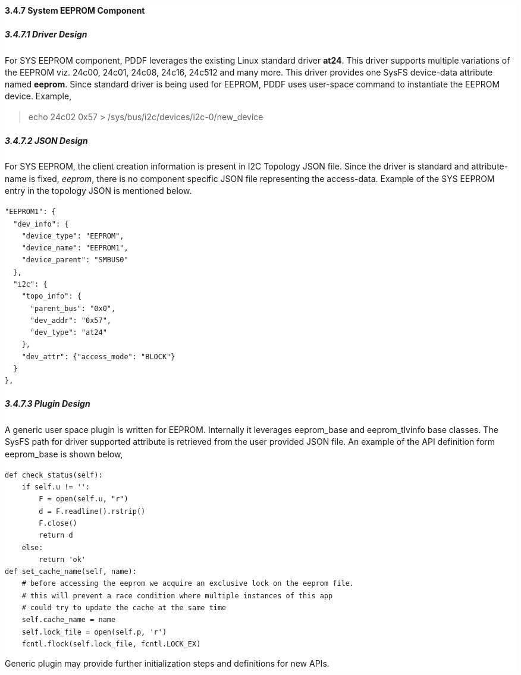 
#### 3.4.7 System EEPROM Component

##### 3.4.7.1 Driver Design
For SYS EEPROM component, PDDF leverages the existing Linux standard driver **at24**. This driver supports multiple variations of the EEPROM viz. 24c00, 24c01, 24c08, 24c16, 24c512 and many more. This driver provides one SysFS device-data attribute named **eeprom**. Since standard driver is being used for EEPROM, PDDF uses user-space command to instantiate the EEPROM device.
Example,
> echo 24c02 0x57 > /sys/bus/i2c/devices/i2c-0/new_device

##### 3.4.7.2 JSON Design
For SYS EEPROM, the client creation information is present in I2C Topology JSON file. Since the driver is standard and attribute-name is fixed, *eeprom*, there is no component specific JSON file representing the access-data. Example of the SYS EEPROM entry in the topology JSON is mentioned below.
```
"EEPROM1": {
  "dev_info": {
    "device_type": "EEPROM",
    "device_name": "EEPROM1",
    "device_parent": "SMBUS0"
  },
  "i2c": {
    "topo_info": {
      "parent_bus": "0x0",
      "dev_addr": "0x57",
      "dev_type": "at24"
    },
    "dev_attr": {"access_mode": "BLOCK"}
  }
},
```

##### 3.4.7.3 Plugin Design
A generic user space plugin is written for EEPROM. Internally it leverages eeprom_base and eeprom_tlvinfo base classes. The SysFS path for driver supported attribute is retrieved from the user provided JSON file. An example of the API definition form eeprom_base is shown below,
```
def check_status(self):
    if self.u != '':
        F = open(self.u, "r")
        d = F.readline().rstrip()
        F.close()
        return d
    else:
        return 'ok'
def set_cache_name(self, name):
    # before accessing the eeprom we acquire an exclusive lock on the eeprom file.
    # this will prevent a race condition where multiple instances of this app
    # could try to update the cache at the same time
    self.cache_name = name
    self.lock_file = open(self.p, 'r')
    fcntl.flock(self.lock_file, fcntl.LOCK_EX)
```
Generic plugin may provide further initialization steps and definitions for new APIs.
